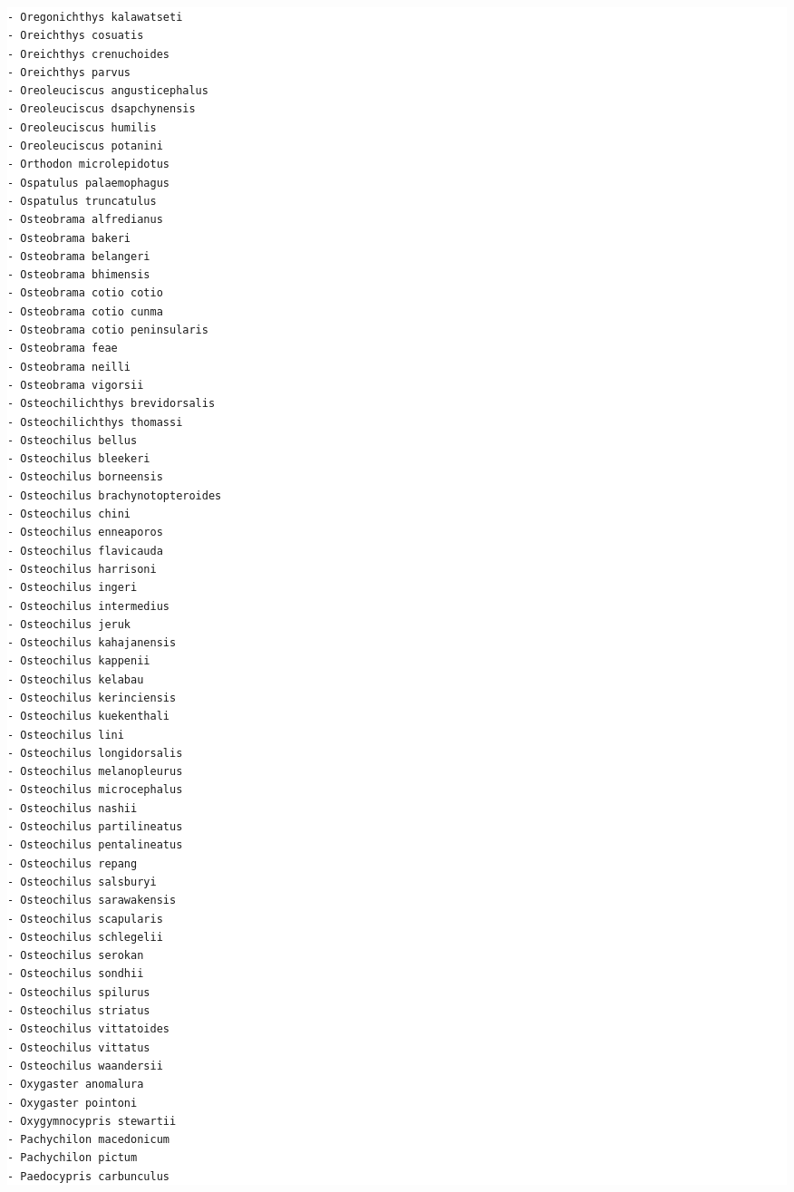     - Oregonichthys kalawatseti
    - Oreichthys cosuatis
    - Oreichthys crenuchoides
    - Oreichthys parvus
    - Oreoleuciscus angusticephalus
    - Oreoleuciscus dsapchynensis
    - Oreoleuciscus humilis
    - Oreoleuciscus potanini
    - Orthodon microlepidotus
    - Ospatulus palaemophagus
    - Ospatulus truncatulus
    - Osteobrama alfredianus
    - Osteobrama bakeri
    - Osteobrama belangeri
    - Osteobrama bhimensis
    - Osteobrama cotio cotio
    - Osteobrama cotio cunma
    - Osteobrama cotio peninsularis
    - Osteobrama feae
    - Osteobrama neilli
    - Osteobrama vigorsii
    - Osteochilichthys brevidorsalis
    - Osteochilichthys thomassi
    - Osteochilus bellus
    - Osteochilus bleekeri
    - Osteochilus borneensis
    - Osteochilus brachynotopteroides
    - Osteochilus chini
    - Osteochilus enneaporos
    - Osteochilus flavicauda
    - Osteochilus harrisoni
    - Osteochilus ingeri
    - Osteochilus intermedius
    - Osteochilus jeruk
    - Osteochilus kahajanensis
    - Osteochilus kappenii
    - Osteochilus kelabau
    - Osteochilus kerinciensis
    - Osteochilus kuekenthali
    - Osteochilus lini
    - Osteochilus longidorsalis
    - Osteochilus melanopleurus
    - Osteochilus microcephalus
    - Osteochilus nashii
    - Osteochilus partilineatus
    - Osteochilus pentalineatus
    - Osteochilus repang
    - Osteochilus salsburyi
    - Osteochilus sarawakensis
    - Osteochilus scapularis
    - Osteochilus schlegelii
    - Osteochilus serokan
    - Osteochilus sondhii
    - Osteochilus spilurus
    - Osteochilus striatus
    - Osteochilus vittatoides
    - Osteochilus vittatus
    - Osteochilus waandersii
    - Oxygaster anomalura
    - Oxygaster pointoni
    - Oxygymnocypris stewartii
    - Pachychilon macedonicum
    - Pachychilon pictum
    - Paedocypris carbunculus